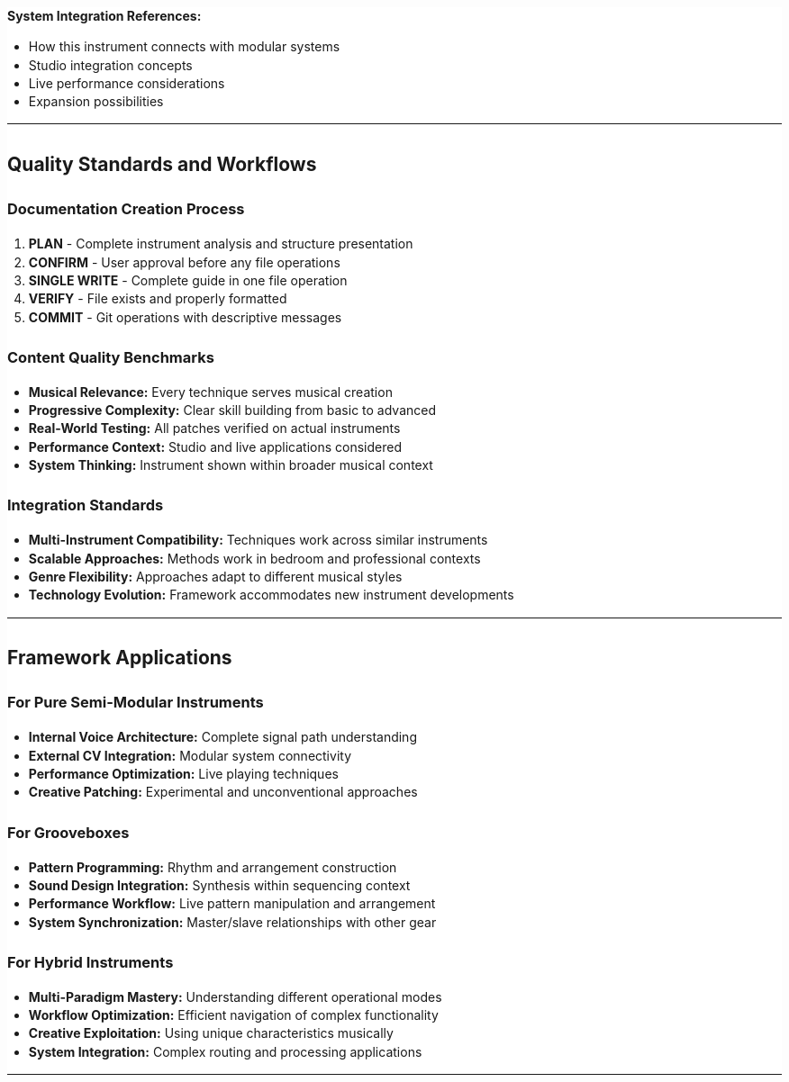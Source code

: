 **System Integration References:**
- How this instrument connects with modular systems
- Studio integration concepts
- Live performance considerations
- Expansion possibilities

---

## Quality Standards and Workflows

### **Documentation Creation Process**
1. **PLAN** - Complete instrument analysis and structure presentation
2. **CONFIRM** - User approval before any file operations
3. **SINGLE WRITE** - Complete guide in one file operation
4. **VERIFY** - File exists and properly formatted
5. **COMMIT** - Git operations with descriptive messages

### **Content Quality Benchmarks**
- **Musical Relevance:** Every technique serves musical creation
- **Progressive Complexity:** Clear skill building from basic to advanced
- **Real-World Testing:** All patches verified on actual instruments
- **Performance Context:** Studio and live applications considered
- **System Thinking:** Instrument shown within broader musical context

### **Integration Standards**
- **Multi-Instrument Compatibility:** Techniques work across similar instruments
- **Scalable Approaches:** Methods work in bedroom and professional contexts
- **Genre Flexibility:** Approaches adapt to different musical styles
- **Technology Evolution:** Framework accommodates new instrument developments

---

## Framework Applications

### **For Pure Semi-Modular Instruments**
- **Internal Voice Architecture:** Complete signal path understanding
- **External CV Integration:** Modular system connectivity
- **Performance Optimization:** Live playing techniques
- **Creative Patching:** Experimental and unconventional approaches

### **For Grooveboxes**
- **Pattern Programming:** Rhythm and arrangement construction
- **Sound Design Integration:** Synthesis within sequencing context
- **Performance Workflow:** Live pattern manipulation and arrangement
- **System Synchronization:** Master/slave relationships with other gear

### **For Hybrid Instruments**
- **Multi-Paradigm Mastery:** Understanding different operational modes
- **Workflow Optimization:** Efficient navigation of complex functionality
- **Creative Exploitation:** Using unique characteristics musically
- **System Integration:** Complex routing and processing applications

---